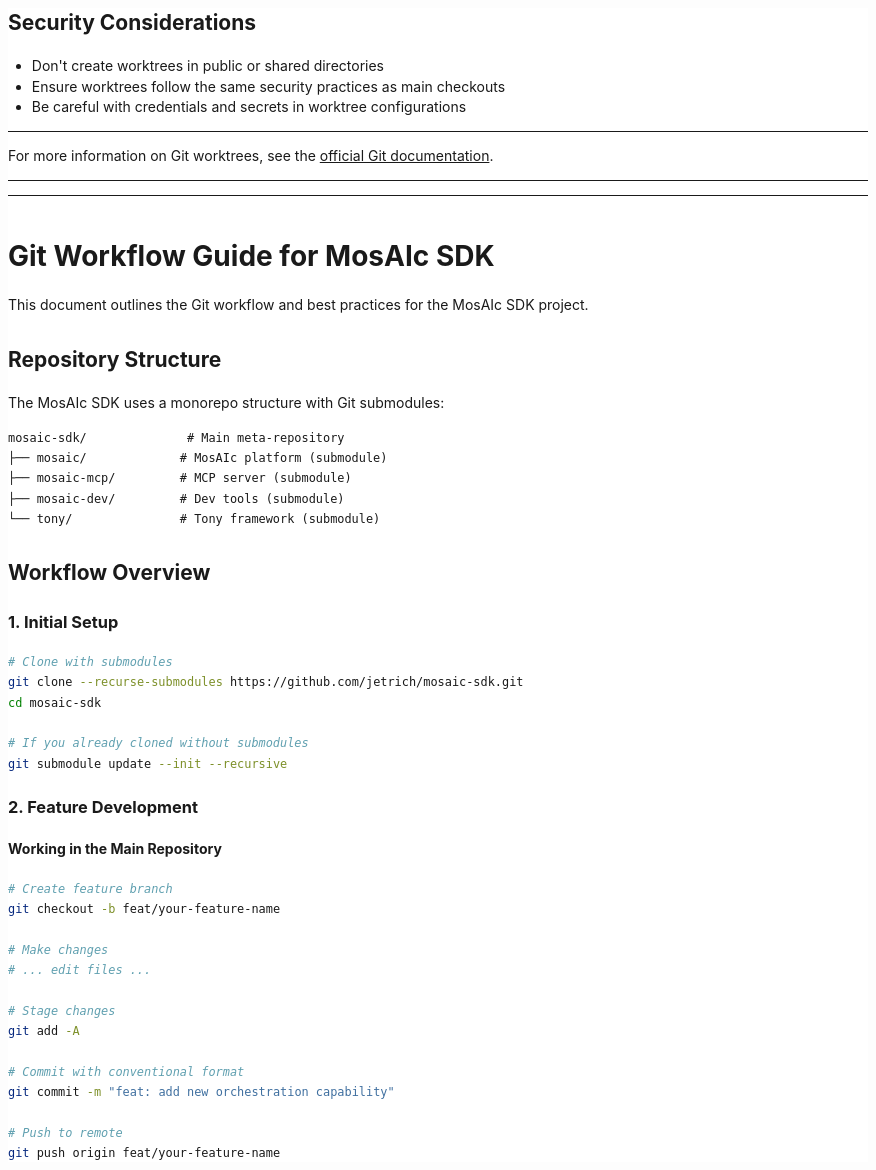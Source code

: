 ## Security Considerations

- Don't create worktrees in public or shared directories
- Ensure worktrees follow the same security practices as main checkouts
- Be careful with credentials and secrets in worktree configurations

---

For more information on Git worktrees, see the [official Git documentation](https://git-scm.com/docs/git-worktree).

---

---

# Git Workflow Guide for MosAIc SDK

This document outlines the Git workflow and best practices for the MosAIc SDK project.

## Repository Structure

The MosAIc SDK uses a monorepo structure with Git submodules:

```
mosaic-sdk/              # Main meta-repository
├── mosaic/             # MosAIc platform (submodule)
├── mosaic-mcp/         # MCP server (submodule)
├── mosaic-dev/         # Dev tools (submodule)
└── tony/               # Tony framework (submodule)
```

## Workflow Overview

### 1. Initial Setup

```bash
# Clone with submodules
git clone --recurse-submodules https://github.com/jetrich/mosaic-sdk.git
cd mosaic-sdk

# If you already cloned without submodules
git submodule update --init --recursive
```

### 2. Feature Development

#### Working in the Main Repository

```bash
# Create feature branch
git checkout -b feat/your-feature-name

# Make changes
# ... edit files ...

# Stage changes
git add -A

# Commit with conventional format
git commit -m "feat: add new orchestration capability"

# Push to remote
git push origin feat/your-feature-name
```
